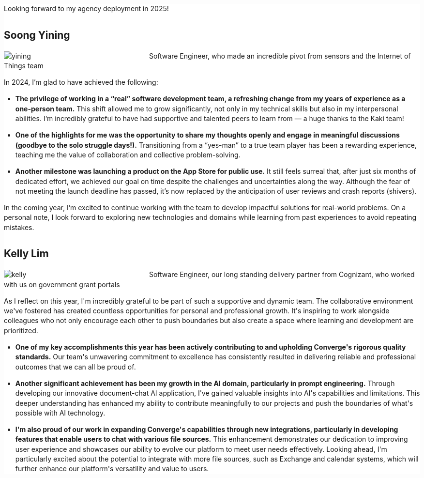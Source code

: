 Looking forward to my agency deployment in 2025!

## Soong Yining
<img src="https://rogueteacher.me/images/transformgovsg/yining.JPG" alt="yining" width="300px" align="left">
<figcaption>Software Engineer, who made an incredible pivot from sensors and the Internet of Things team</figcaption>

In 2024, I’m glad to have achieved the following:

- **The privilege of working in a “real” software development team, a refreshing change from my years of experience as a one-person team.** This shift allowed me to grow significantly, not only in my technical skills but also in my interpersonal abilities. I’m incredibly grateful to have had supportive and talented peers to learn from — a huge thanks to the Kaki team!

- **One of the highlights for me was the opportunity to share my thoughts openly and engage in meaningful discussions (goodbye to the solo struggle days!).** Transitioning from a “yes-man” to a true team player has been a rewarding experience, teaching me the value of collaboration and collective problem-solving.

- **Another milestone was launching a product on the App Store for public use.** It still feels surreal that, after just six months of dedicated effort, we achieved our goal on time despite the challenges and uncertainties along the way. Although the fear of not meeting the launch deadline has passed, it’s now replaced by the anticipation of user reviews and crash reports (shivers).

In the coming year, I’m excited to continue working with the team to develop impactful solutions for real-world problems. On a personal note, I look forward to exploring new technologies and domains while learning from past experiences to avoid repeating mistakes.

## Kelly Lim
<img src="https://rogueteacher.me/images/transformgovsg/kelly.JPG" alt="kelly" width="300px" align="left">
<figcaption>Software Engineer, our long standing delivery partner from Cognizant, who worked with us on government grant portals</figcaption>

As I reflect on this year, I'm incredibly grateful to be part of such a supportive and dynamic team. The collaborative environment we've fostered has created countless opportunities for personal and professional growth. It's inspiring to work alongside colleagues who not only encourage each other to push boundaries but also create a space where learning and development are prioritized.

- **One of my key accomplishments this year has been actively contributing to and upholding Converge's rigorous quality standards.** Our team's unwavering commitment to excellence has consistently resulted in delivering reliable and professional outcomes that we can all be proud of.

- **Another significant achievement has been my growth in the AI domain, particularly in prompt engineering.** Through developing our innovative document-chat AI application, I've gained valuable insights into AI's capabilities and limitations. This deeper understanding has enhanced my ability to contribute meaningfully to our projects and push the boundaries of what's possible with AI technology.

- **I'm also proud of our work in expanding Converge's capabilities through new integrations, particularly in developing features that enable users to chat with various file sources.** This enhancement demonstrates our dedication to improving user experience and showcases our ability to evolve our platform to meet user needs effectively. Looking ahead, I'm particularly excited about the potential to integrate with more file sources, such as Exchange and calendar systems, which will further enhance our platform's versatility and value to users.
